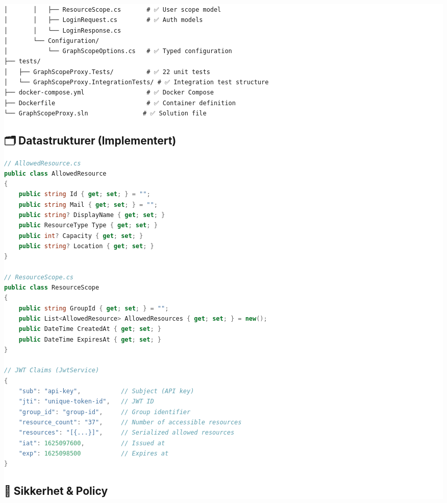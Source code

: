 ```text
│       │   ├── ResourceScope.cs       # ✅ User scope model
│       │   ├── LoginRequest.cs        # ✅ Auth models
│       │   └── LoginResponse.cs       
│       └── Configuration/
│           └── GraphScopeOptions.cs   # ✅ Typed configuration
├── tests/
│   ├── GraphScopeProxy.Tests/         # ✅ 22 unit tests
│   └── GraphScopeProxy.IntegrationTests/ # ✅ Integration test structure
├── docker-compose.yml                 # ✅ Docker Compose
├── Dockerfile                         # ✅ Container definition
└── GraphScopeProxy.sln               # ✅ Solution file
```

## 🗂️ Datastrukturer (Implementert)

```csharp
// AllowedResource.cs
public class AllowedResource 
{
    public string Id { get; set; } = "";
    public string Mail { get; set; } = "";
    public string? DisplayName { get; set; }
    public ResourceType Type { get; set; }
    public int? Capacity { get; set; }
    public string? Location { get; set; }
}

// ResourceScope.cs  
public class ResourceScope
{
    public string GroupId { get; set; } = "";
    public List<AllowedResource> AllowedResources { get; set; } = new();
    public DateTime CreatedAt { get; set; }
    public DateTime ExpiresAt { get; set; }
}

// JWT Claims (JwtService)
{
    "sub": "api-key",           // Subject (API key)
    "jti": "unique-token-id",   // JWT ID
    "group_id": "group-id",     // Group identifier
    "resource_count": "37",     // Number of accessible resources
    "resources": "[{...}]",     // Serialized allowed resources
    "iat": 1625097600,          // Issued at
    "exp": 1625098500           // Expires at
}
```

## 🔐 Sikkerhet & Policy
